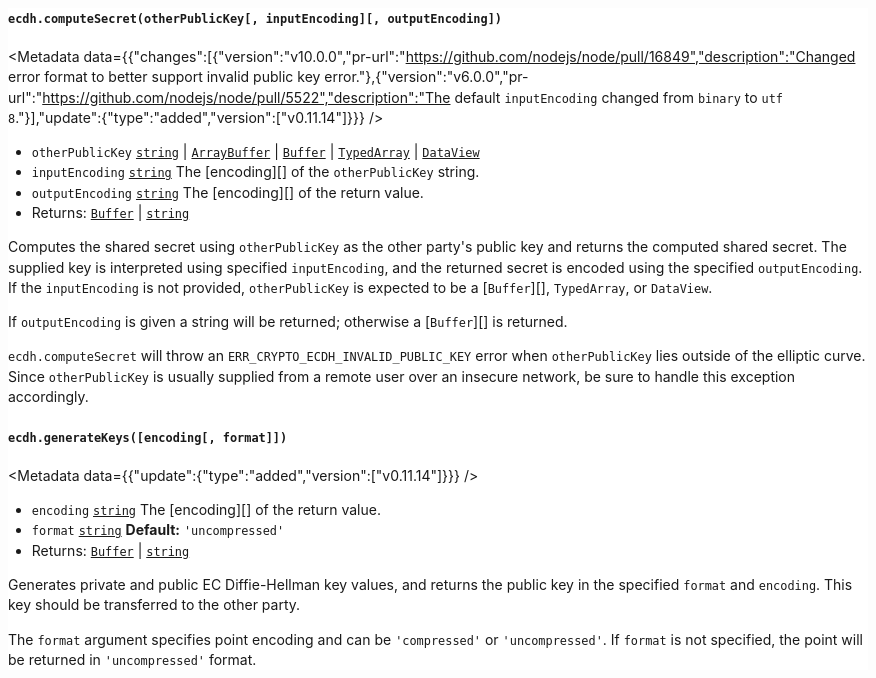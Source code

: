 #### <DataTag tag="M" /> `ecdh.computeSecret(otherPublicKey[, inputEncoding][, outputEncoding])`

<Metadata data={{"changes":[{"version":"v10.0.0","pr-url":"https://github.com/nodejs/node/pull/16849","description":"Changed error format to better support invalid public key error."},{"version":"v6.0.0","pr-url":"https://github.com/nodejs/node/pull/5522","description":"The default `inputEncoding` changed from `binary` to `utf8`."}],"update":{"type":"added","version":["v0.11.14"]}}} />

* `otherPublicKey` [`string`](https://developer.mozilla.org/en-US/docs/Web/JavaScript/Data_structures#String_type) | [`ArrayBuffer`](https://developer.mozilla.org/en-US/docs/Web/JavaScript/Reference/Global_Objects/ArrayBuffer) | [`Buffer`](/api/v18/buffer#buffer) | [`TypedArray`](https://developer.mozilla.org/en-US/docs/Web/JavaScript/Reference/Global_Objects/TypedArray) | [`DataView`](https://developer.mozilla.org/en-US/docs/Web/JavaScript/Reference/Global_Objects/DataView)
* `inputEncoding` [`string`](https://developer.mozilla.org/en-US/docs/Web/JavaScript/Data_structures#String_type) The [encoding][] of the `otherPublicKey` string.
* `outputEncoding` [`string`](https://developer.mozilla.org/en-US/docs/Web/JavaScript/Data_structures#String_type) The [encoding][] of the return value.
* Returns: [`Buffer`](/api/v18/buffer#buffer) | [`string`](https://developer.mozilla.org/en-US/docs/Web/JavaScript/Data_structures#String_type)

Computes the shared secret using `otherPublicKey` as the other
party's public key and returns the computed shared secret. The supplied
key is interpreted using specified `inputEncoding`, and the returned secret
is encoded using the specified `outputEncoding`.
If the `inputEncoding` is not
provided, `otherPublicKey` is expected to be a [`Buffer`][], `TypedArray`, or
`DataView`.

If `outputEncoding` is given a string will be returned; otherwise a
[`Buffer`][] is returned.

`ecdh.computeSecret` will throw an
`ERR_CRYPTO_ECDH_INVALID_PUBLIC_KEY` error when `otherPublicKey`
lies outside of the elliptic curve. Since `otherPublicKey` is
usually supplied from a remote user over an insecure network,
be sure to handle this exception accordingly.

#### <DataTag tag="M" /> `ecdh.generateKeys([encoding[, format]])`

<Metadata data={{"update":{"type":"added","version":["v0.11.14"]}}} />

* `encoding` [`string`](https://developer.mozilla.org/en-US/docs/Web/JavaScript/Data_structures#String_type) The [encoding][] of the return value.
* `format` [`string`](https://developer.mozilla.org/en-US/docs/Web/JavaScript/Data_structures#String_type) **Default:** `'uncompressed'`
* Returns: [`Buffer`](/api/v18/buffer#buffer) | [`string`](https://developer.mozilla.org/en-US/docs/Web/JavaScript/Data_structures#String_type)

Generates private and public EC Diffie-Hellman key values, and returns
the public key in the specified `format` and `encoding`. This key should be
transferred to the other party.

The `format` argument specifies point encoding and can be `'compressed'` or
`'uncompressed'`. If `format` is not specified, the point will be returned in
`'uncompressed'` format.
